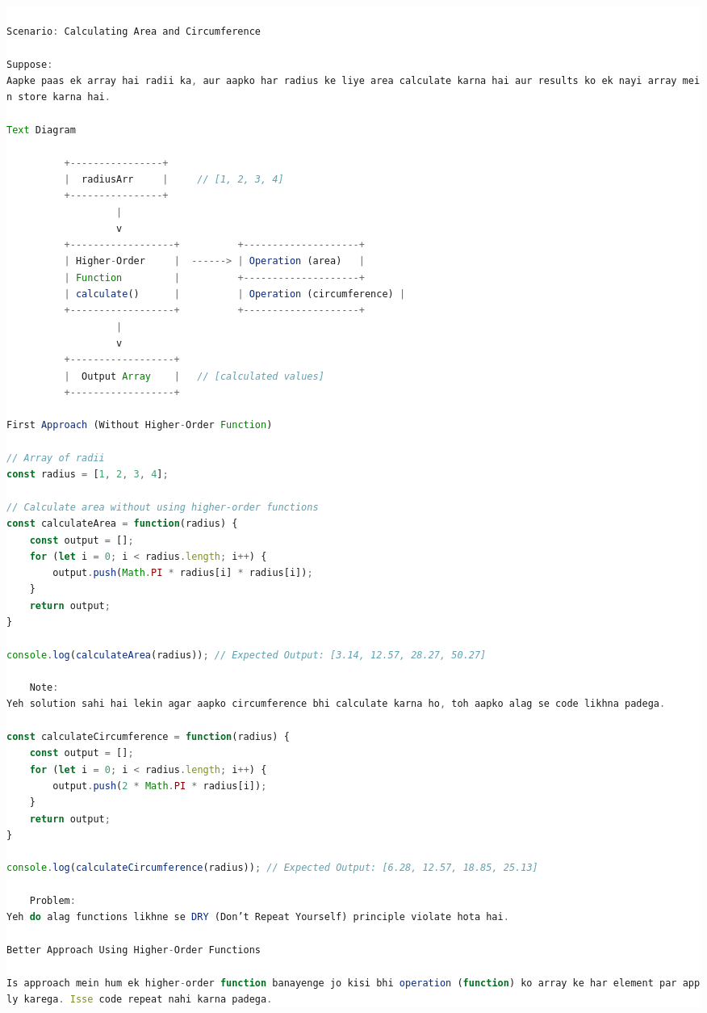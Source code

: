 ```js

Scenario: Calculating Area and Circumference

Suppose:
Aapke paas ek array hai radii ka, aur aapko har radius ke liye area calculate karna hai aur results ko ek nayi array mein store karna hai.

Text Diagram

          +----------------+
          |  radiusArr     |     // [1, 2, 3, 4]
          +----------------+
                   |
                   v
          +------------------+          +--------------------+
          | Higher-Order     |  ------> | Operation (area)   |
          | Function         |          +--------------------+
          | calculate()      |          | Operation (circumference) |
          +------------------+          +--------------------+
                   |
                   v
          +------------------+
          |  Output Array    |   // [calculated values]
          +------------------+

First Approach (Without Higher-Order Function)

// Array of radii
const radius = [1, 2, 3, 4];

// Calculate area without using higher-order functions
const calculateArea = function(radius) {
    const output = [];
    for (let i = 0; i < radius.length; i++) {
        output.push(Math.PI * radius[i] * radius[i]);
    } 
    return output;
}

console.log(calculateArea(radius)); // Expected Output: [3.14, 12.57, 28.27, 50.27]

	Note:
Yeh solution sahi hai lekin agar aapko circumference bhi calculate karna ho, toh aapko alag se code likhna padega.

const calculateCircumference = function(radius) {
    const output = [];
    for (let i = 0; i < radius.length; i++) {
        output.push(2 * Math.PI * radius[i]);
    } 
    return output;
}

console.log(calculateCircumference(radius)); // Expected Output: [6.28, 12.57, 18.85, 25.13]

	Problem:
Yeh do alag functions likhne se DRY (Don’t Repeat Yourself) principle violate hota hai.

Better Approach Using Higher-Order Functions

Is approach mein hum ek higher-order function banayenge jo kisi bhi operation (function) ko array ke har element par apply karega. Isse code repeat nahi karna padega.

```